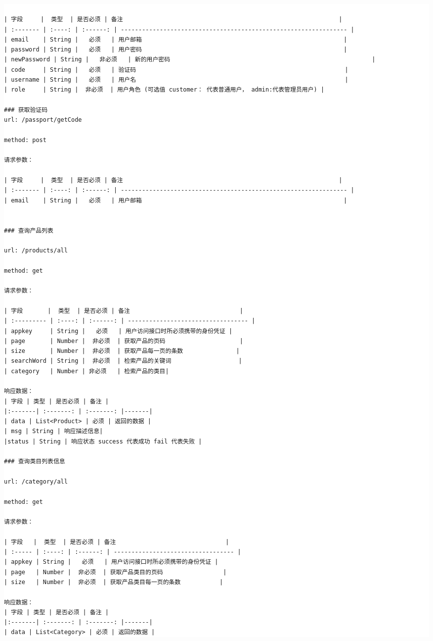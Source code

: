 ```

| 字段     |  类型  | 是否必须 | 备注                                                             |
| :------- | :----: | :------: | ---------------------------------------------------------------- |
| email    | String |   必须   | 用户邮箱                                                         |
| password | String |   必须   | 用户密码                                                         |
| newPassword | String |   非必须   | 新的用户密码                                                         |
| code     | String |   必须   | 验证码                                                           |
| username | String |   必须   | 用户名                                                           |
| role     | String |  非必须  | 用户角色 (可选值 customer： 代表普通用户， admin:代表管理员用户) |

### 获取验证码
url: /passport/getCode

method: post

请求参数：

| 字段     |  类型  | 是否必须 | 备注                                                             |
| :------- | :----: | :------: | ---------------------------------------------------------------- |
| email    | String |   必须   | 用户邮箱                                                         |


### 查询产品列表

url: /products/all

method: get

请求参数：

| 字段       |  类型  | 是否必须 | 备注                               |
| :--------- | :----: | :------: | ---------------------------------- |
| appkey     | String |   必须   | 用户访问接口时所必须携带的身份凭证 |
| page       | Number |  非必须  | 获取产品的页码                     |
| size       | Number |  非必须  | 获取产品每一页的条数               |
| searchWord | String |  非必须  | 检索产品的关键词                   |
| category   | Number | 非必须   | 检索产品的类目|

响应数据：
| 字段 | 类型 | 是否必须 | 备注 |
|:-------| :-------: | :-------: |-------|
| data | List<Product> | 必须 | 返回的数据 |
| msg | String | 响应描述信息|
|status | String | 响应状态 success 代表成功 fail 代表失败 |

### 查询类目列表信息

url: /category/all

method: get

请求参数：

| 字段   |  类型  | 是否必须 | 备注                               |
| :----- | :----: | :------: | ---------------------------------- |
| appkey | String |   必须   | 用户访问接口时所必须携带的身份凭证 |
| page   | Number |  非必须  | 获取产品类目的页码                 |
| size   | Number |  非必须  | 获取产品类目每一页的条数           |

响应数据：
| 字段 | 类型 | 是否必须 | 备注 |
|:-------| :-------: | :-------: |-------|
| data | List<Category> | 必须 | 返回的数据 |
```